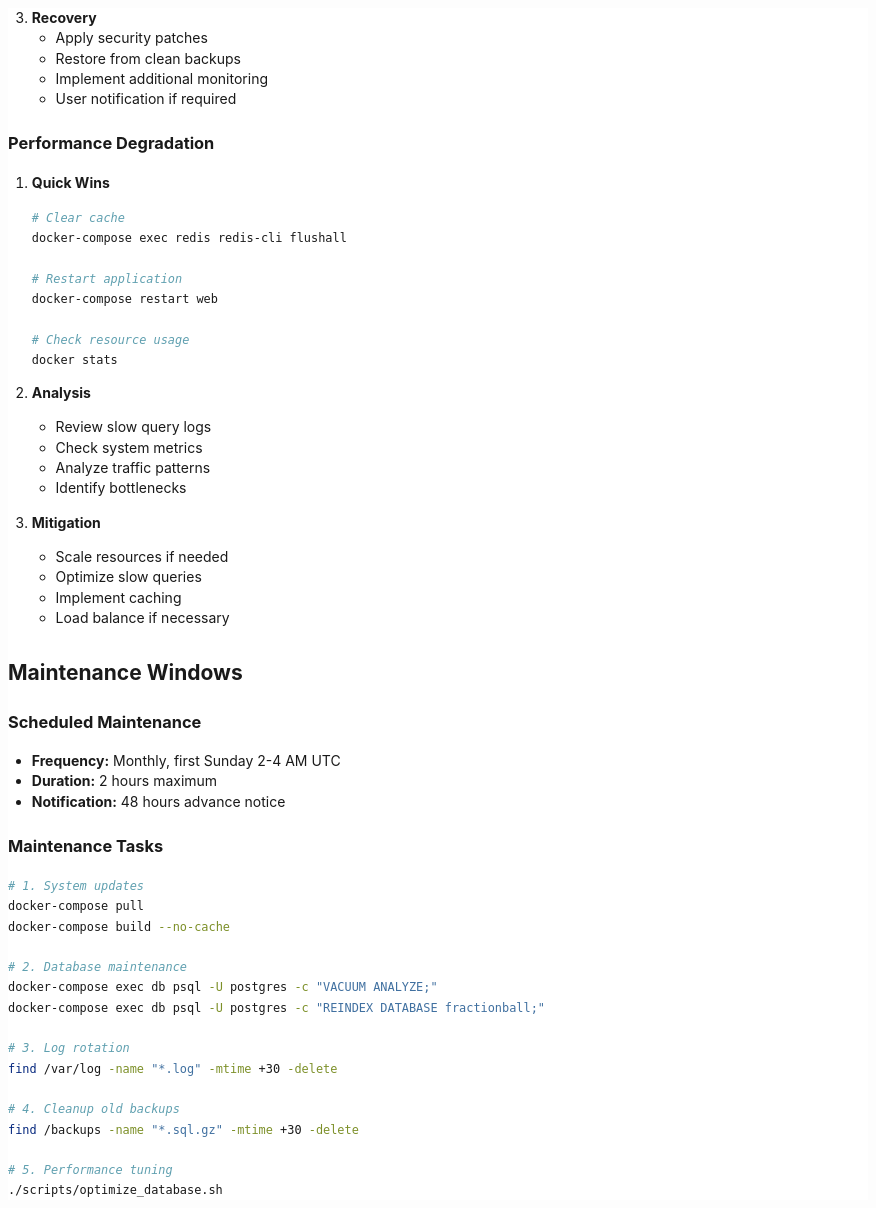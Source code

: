 3. **Recovery**
   - Apply security patches
   - Restore from clean backups
   - Implement additional monitoring
   - User notification if required

### Performance Degradation
1. **Quick Wins**
   ```bash
   # Clear cache
   docker-compose exec redis redis-cli flushall
   
   # Restart application
   docker-compose restart web
   
   # Check resource usage
   docker stats
   ```

2. **Analysis**
   - Review slow query logs
   - Check system metrics
   - Analyze traffic patterns
   - Identify bottlenecks

3. **Mitigation**
   - Scale resources if needed
   - Optimize slow queries
   - Implement caching
   - Load balance if necessary

## Maintenance Windows

### Scheduled Maintenance
- **Frequency:** Monthly, first Sunday 2-4 AM UTC
- **Duration:** 2 hours maximum
- **Notification:** 48 hours advance notice

### Maintenance Tasks
```bash
# 1. System updates
docker-compose pull
docker-compose build --no-cache

# 2. Database maintenance
docker-compose exec db psql -U postgres -c "VACUUM ANALYZE;"
docker-compose exec db psql -U postgres -c "REINDEX DATABASE fractionball;"

# 3. Log rotation
find /var/log -name "*.log" -mtime +30 -delete

# 4. Cleanup old backups
find /backups -name "*.sql.gz" -mtime +30 -delete

# 5. Performance tuning
./scripts/optimize_database.sh
```
